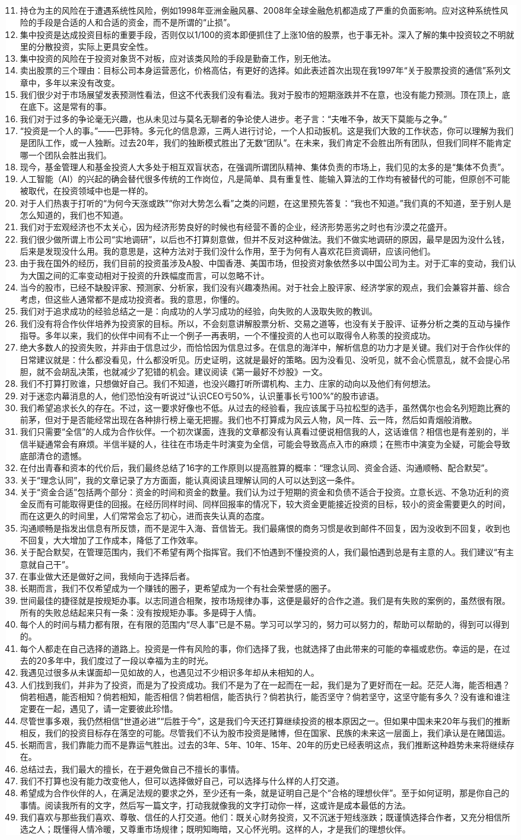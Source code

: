  11. 持仓为主的风险在于遭遇系统性风险，例如1998年亚洲金融风暴、2008年全球金融危机都造成了严重的负面影响。应对这种系统性风险的手段是合适的人和合适的资金，而不是所谓的“止损”。
 12. 集中投资是达成投资目标的重要手段，否则仅以1/100的资本即便抓住了上涨10倍的股票，也于事无补。深入了解的集中投资较之不明就里的分散投资，实际上更具安全性。
 13. 集中投资的风险在于投资对象货不对板，应对该类风险的手段是勤奋工作，别无他法。
 14. 卖出股票的三个理由：目标公司本身运营恶化，价格高估，有更好的选择。如此表述首次出现在我1997年“关于股票投资的通信”系列文章中，多年以来没有改变。
 15. 我们很少对于市场展望发表预测性看法，但这不代表我们没有看法。我对于股市的短期涨跌并不在意，也没有能力预测。顶在顶上，底在底下。这是常有的事。
 16. 我们对于过多的争论毫无兴趣，也从未见过与莫名无聊者的争论使人进步。老子言：“夫唯不争，故天下莫能与之争。”
 17. “投资是一个人的事。”——巴菲特。多元化的信息源，三两人进行讨论，一个人扣动扳机。这是我们大致的工作状态，你可以理解为我们是团队工作，或一人独断。过去20年，我们的独断模式胜出了无数“团队”。在未来，我们肯定不会胜出所有团队，但我们同样不能肯定哪一个团队会胜出我们。
 18. 现今，基金管理人和基金投资人大多处于相互双盲状态，在强调所谓团队精神、集体负责的市场上，我们见的太多的是“集体不负责”。
 19. 人工智能（AI）的兴起的确会替代很多传统的工作岗位，凡是简单、具有重复性、能输入算法的工作均有被替代的可能，但原创不可能被取代，在投资领域中也是一样的。
 20. 对于人们热衷于打听的“为何今天涨或跌”“你对大势怎么看”之类的问题，在这里预先答复：“我也不知道。”我们真的不知道，至于别人是怎么知道的，我们也不知道。
 21. 我们对于宏观经济也不太关心，因为经济形势良好的时候也有经营不善的企业，经济形势恶劣之时也有沙漠之花盛开。
 22. 我们很少做所谓上市公司“实地调研”，以后也不打算刻意做，但并不反对这种做法。我们不做实地调研的原因，最早是因为没什么钱，后来是发现没什么用。我的意思是，这种方法对于我们没什么作用，至于为何有人喜欢花巨资调研，应该问他们。
 23. 由于我在国外的经历，我们目前的投资虽涉及A股、中国香港、美国市场，但投资对象依然多以中国公司为主。对于汇率的变动，我们认为大国之间的汇率变动相对于投资的升跌幅度而言，可以忽略不计。
 24. 当今的股市，已经不缺股评家、预测家、分析家，我们没有兴趣凑热闹。对于社会上股评家、经济学家的观点，我们会兼容并蓄、综合考虑，但这些人通常都不是成功投资者。我的意思，你懂的。
 25. 我们对于追求成功的经验总结之一是：向成功的人学习成功的经验，向失败的人汲取失败的教训。
 26. 我们没有将合作伙伴培养为投资家的目标。所以，不会刻意讲解股票分析、交易之道等，也没有关于股评、证券分析之类的互动与操作指导。多年以来，我们的伙伴中间有不止一个例子一再表明，一个不懂投资的人也可以取得令人称羡的投资成功。
 27. 绝大多数人的投资失败，并非由于信息过少，而恰恰因为信息过多。在信息的海洋中，解析信息的功力才是关键。我们对于合作伙伴的日常建议就是：什么都没看见，什么都没听见。历史证明，这就是最好的策略。因为没看见、没听见，就不会心慌意乱，就不会提心吊胆，就不会胡乱决策，也就减少了犯错的机会。建议阅读《第一最好不炒股》一文。
 28. 我们不打算打败谁，只想做好自己。我们不知道，也没兴趣打听所谓机构、主力、庄家的动向以及他们有何想法。
 29. 对于迷恋内幕消息的人，他们恐怕没有听说过“认识CEO亏50%，认识董事长亏100%”的股市谚语。
 30. 我们希望追求长久的存在。不过，这一要求好像也不低。从过去的经验看，我应该属于马拉松型的选手，虽然偶尔也会名列短跑比赛的前茅，但对于是否能经常出现在各种排行榜上毫无把握。我们也不打算成为风云人物，风一阵、云一阵，然后如青烟般消散。
 31. 我们只需要“全信”的人成为合作伙伴。一个初次谋面，连我的文章都没有认真看过便说相信我的人，这话谁信？相信也是有差别的，半信半疑通常会有麻烦。半信半疑的人，往往在市场走牛时演变为全信，可能会导致高点入市的麻烦；在熊市中演变为全疑，可能会导致底部清仓的遗憾。
 32. 在付出青春和资本的代价后，我们最终总结了16字的工作原则以提高胜算的概率：“理念认同、资金合适、沟通顺畅、配合默契”。
 33. 关于“理念认同”，我的文章记录了方方面面，能认真阅读且理解认同的人可以达到这一条件。
 34. 关于“资金合适”包括两个部分：资金的时间和资金的数量。我们认为过于短期的资金和负债不适合于投资。立意长远、不急功近利的资金反而有可能取得更佳的回报。在经历同样时间、同样回报率的情况下，较大资金更能接近投资的目标，较小的资金需要更久的时间，而在这更久的时间里，人们常常会忘了初心，进而丧失认真的态度。
 35. 沟通顺畅是指发出信息有所反馈，而不是泥牛入海、音信皆无。我们最痛恨的商务习惯是收到邮件不回复，因为没收到不回复，收到也不回复，大大增加了工作成本，降低了工作效率。
 36. 关于配合默契，在管理范围内，我们不希望有两个指挥官。我们不怕遇到不懂投资的人，我们最怕遇到总是有主意的人。我们建议“有主意就自己干”。
 37. 在事业做大还是做好之间，我倾向于选择后者。
 38. 长期而言，我们不仅希望成为一个赚钱的圈子，更希望成为一个有社会荣誉感的圈子。
 39. 世间最佳的捷径就是按规矩办事。以志同道合相聚，按市场规律办事，这便是最好的合作之道。我们是有失败的案例的，虽然很有限。所有的失败总结起来只有一条：没有按规矩办事。多是碍于人情。
 40. 每个人的时间与精力都有限，在有限的范围内“尽人事”已是不易。学习可以学习的，努力可以努力的，帮助可以帮助的，得到可以得到的。
 41. 每个人都走在自己选择的道路上。投资是一件有风险的事，你们选择了我，也就选择了由此带来的可能的幸福或悲伤。幸运的是，在过去的20多年中，我们度过了一段以幸福为主的时光。
 42. 我遇见过很多从未谋面却一见如故的人，也遇见过不少相识多年却从未相知的人。
 43. 人们找到我们，并非为了投资，而是为了投资成功。我们不是为了在一起而在一起，我们是为了更好而在一起。茫茫人海，能否相遇？倘若相遇，能否相知？倘若相知，能否相信？倘若相信，能否执行？倘若执行，能否坚守？倘若坚守，这坚守能有多久？没有谁和谁注定要在一起，遇见了，请一定要彼此珍惜。
 44. 尽管世事多艰，我仍然相信“世道必进”“后胜于今”，这是我们今天还打算继续投资的根本原因之一。但如果中国未来20年与我们的推断相反，我们的投资目标存在落空的可能。尽管我们不认为股市投资是赌博，但在国家、民族的未来这一层面上，我们承认是在赌国运。
 45. 长期而言，我们靠能力而不是靠运气胜出。过去的3年、5年、10年、15年、20年的历史已经表明这点，我们推断这种趋势未来将继续存在。
 46. 总结过去，我们最大的擅长，在于避免做自己不擅长的事情。
 47. 我们不打算也没有能力改变他人，但可以选择做好自己，可以选择与什么样的人打交道。
 48. 希望成为合作伙伴的人，在满足法规的要求之外，至少还有一条，就是证明自己是个“合格的理想伙伴”。至于如何证明，那是你自己的事情。阅读我所有的文字，然后写一篇文字，打动我就像我的文字打动你一样，这或许是成本最低的方法。
 49.  我们喜欢与那些我们喜欢、尊敬、信任的人打交道。他们：既关心财务投资，又不沉迷于短线涨跌；既谨慎选择合作者，又充分相信所选之人；既懂得人情冷暖，又尊重市场规律；既明知晦暗，又心怀光明。这样的人，才是我们的理想伙伴。